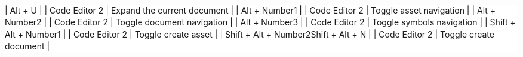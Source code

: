 | Alt + U |  | Code Editor 2 | Expand the current document |
| Alt + Number1 |  | Code Editor 2 | Toggle asset navigation |
| Alt + Number2 |  | Code Editor 2 | Toggle document navigation |
| Alt + Number3 |  | Code Editor 2 | Toggle symbols navigation |
| Shift + Alt + Number1 |  | Code Editor 2 | Toggle create asset |
| Shift + Alt + Number2Shift + Alt + N |  | Code Editor 2 | Toggle create document |